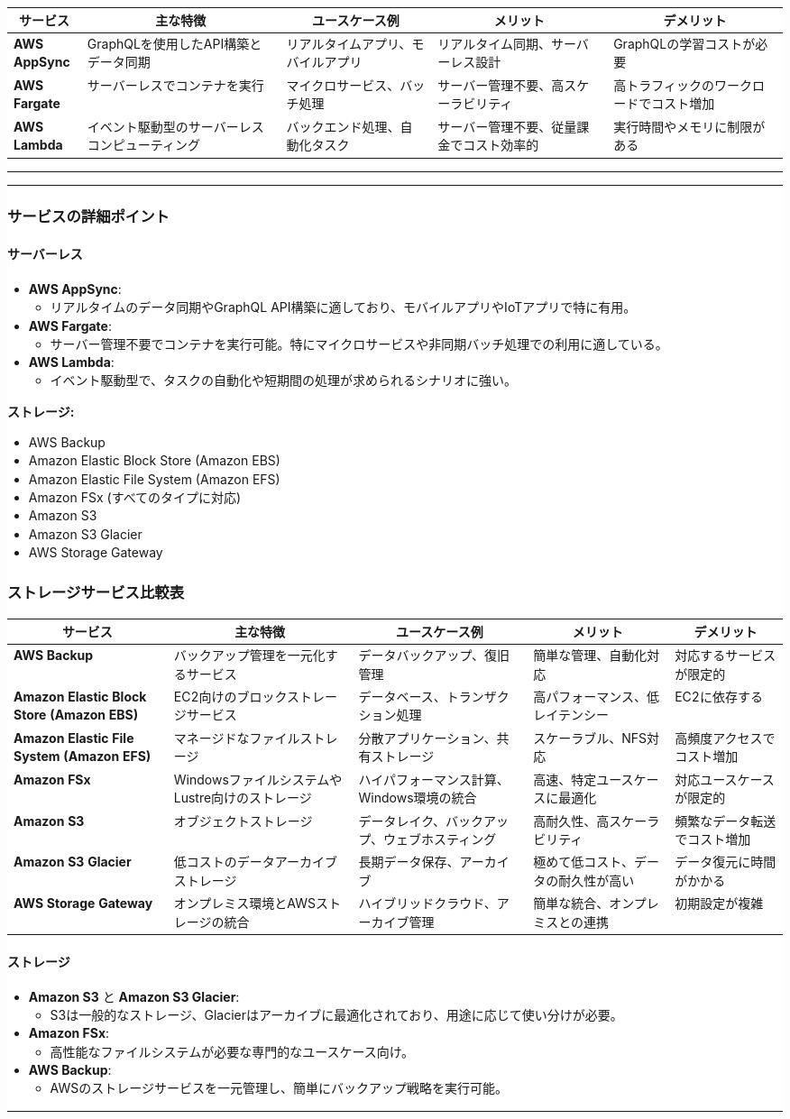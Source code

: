 | サービス          | 主な特徴                                     | ユースケース例                            | メリット                                    | デメリット                              |
|-------------------|---------------------------------------------|------------------------------------------|-------------------------------------------|---------------------------------------|
| **AWS AppSync**   | GraphQLを使用したAPI構築とデータ同期          | リアルタイムアプリ、モバイルアプリ         | リアルタイム同期、サーバーレス設計          | GraphQLの学習コストが必要               |
| **AWS Fargate**   | サーバーレスでコンテナを実行                  | マイクロサービス、バッチ処理               | サーバー管理不要、高スケーラビリティ         | 高トラフィックのワークロードでコスト増加 |
| **AWS Lambda**    | イベント駆動型のサーバーレスコンピューティング | バックエンド処理、自動化タスク             | サーバー管理不要、従量課金でコスト効率的    | 実行時間やメモリに制限がある             |

---


---

### サービスの詳細ポイント

#### **サーバーレス**
- **AWS AppSync**:
  - リアルタイムのデータ同期やGraphQL API構築に適しており、モバイルアプリやIoTアプリで特に有用。
- **AWS Fargate**:
  - サーバー管理不要でコンテナを実行可能。特にマイクロサービスや非同期バッチ処理での利用に適している。
- **AWS Lambda**:
  - イベント駆動型で、タスクの自動化や短期間の処理が求められるシナリオに強い。



**ストレージ:**
- AWS Backup
- Amazon Elastic Block Store (Amazon EBS)
- Amazon Elastic File System (Amazon EFS)
- Amazon FSx (すべてのタイプに対応)
- Amazon S3
- Amazon S3 Glacier
- AWS Storage Gateway

### ストレージサービス比較表

| サービス                       | 主な特徴                                        | ユースケース例                                | メリット                                    | デメリット                              |
|--------------------------------|------------------------------------------------|---------------------------------------------|-------------------------------------------|---------------------------------------|
| **AWS Backup**                 | バックアップ管理を一元化するサービス            | データバックアップ、復旧管理                  | 簡単な管理、自動化対応                     | 対応するサービスが限定的                |
| **Amazon Elastic Block Store (Amazon EBS)** | EC2向けのブロックストレージサービス          | データベース、トランザクション処理            | 高パフォーマンス、低レイテンシー            | EC2に依存する                           |
| **Amazon Elastic File System (Amazon EFS)** | マネージドなファイルストレージ                | 分散アプリケーション、共有ストレージ          | スケーラブル、NFS対応                      | 高頻度アクセスでコスト増加               |
| **Amazon FSx**                 | WindowsファイルシステムやLustre向けのストレージ | ハイパフォーマンス計算、Windows環境の統合     | 高速、特定ユースケースに最適化             | 対応ユースケースが限定的                 |
| **Amazon S3**                  | オブジェクトストレージ                          | データレイク、バックアップ、ウェブホスティング | 高耐久性、高スケーラビリティ                | 頻繁なデータ転送でコスト増加             |
| **Amazon S3 Glacier**          | 低コストのデータアーカイブストレージ            | 長期データ保存、アーカイブ                    | 極めて低コスト、データの耐久性が高い        | データ復元に時間がかかる                 |
| **AWS Storage Gateway**        | オンプレミス環境とAWSストレージの統合            | ハイブリッドクラウド、アーカイブ管理          | 簡単な統合、オンプレミスとの連携            | 初期設定が複雑                          |

#### **ストレージ**
- **Amazon S3** と **Amazon S3 Glacier**:
  - S3は一般的なストレージ、Glacierはアーカイブに最適化されており、用途に応じて使い分けが必要。
- **Amazon FSx**:
  - 高性能なファイルシステムが必要な専門的なユースケース向け。
- **AWS Backup**:
  - AWSのストレージサービスを一元管理し、簡単にバックアップ戦略を実行可能。

---